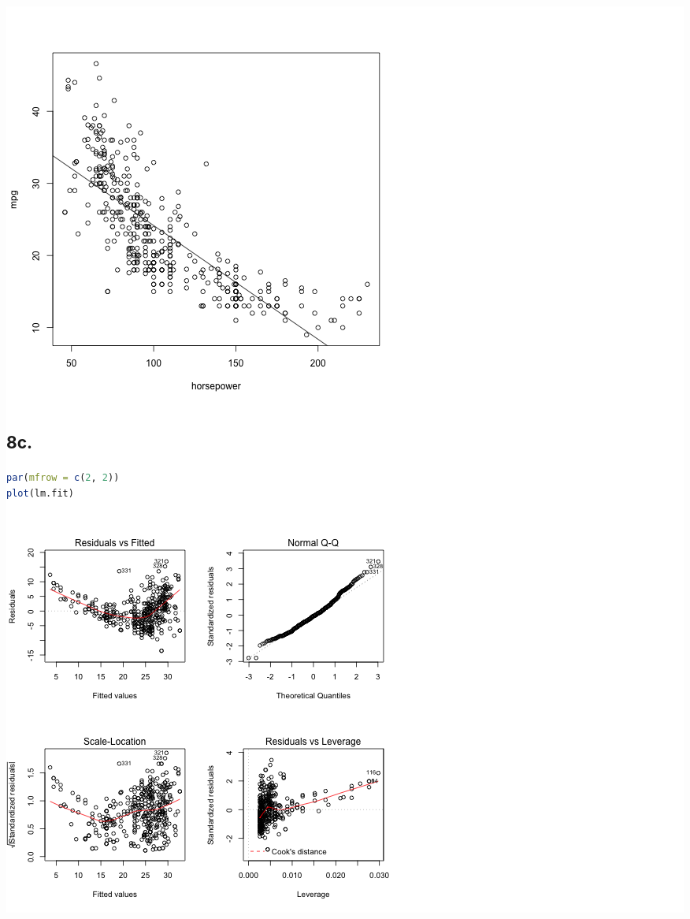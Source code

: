 ![plot of chunk unnamed-chunk-3](figure/unnamed-chunk-3.png) 


8c.
---


```r
par(mfrow = c(2, 2))
plot(lm.fit)
```

![plot of chunk unnamed-chunk-4](figure/unnamed-chunk-4.png) 
